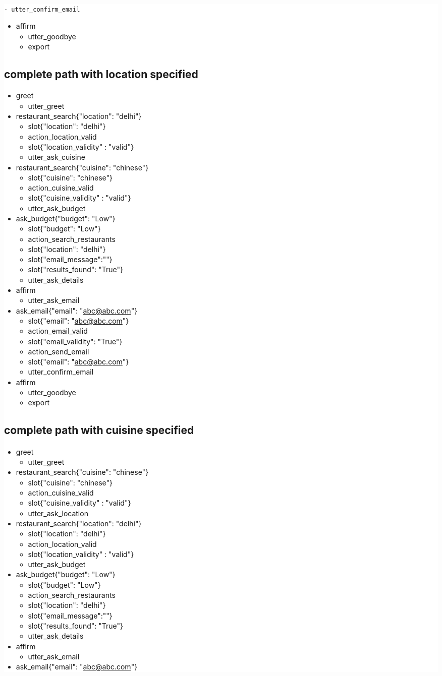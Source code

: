     - utter_confirm_email
* affirm
    - utter_goodbye
    - export

	
## complete path with location specified
* greet
    - utter_greet
* restaurant_search{"location": "delhi"}
    - slot{"location": "delhi"}
    - action_location_valid
	- slot{"location_validity" : "valid"}
    - utter_ask_cuisine
* restaurant_search{"cuisine": "chinese"}
    - slot{"cuisine": "chinese"}
    - action_cuisine_valid
	- slot{"cuisine_validity" : "valid"}
    - utter_ask_budget
* ask_budget{"budget": "Low"}
    - slot{"budget": "Low"}
    - action_search_restaurants	
    - slot{"location": "delhi"}
    - slot{"email_message":""}
    - slot{"results_found": "True"}
	- utter_ask_details
* affirm
    - utter_ask_email
* ask_email{"email": "abc@abc.com"}
    - slot{"email": "abc@abc.com"}
    - action_email_valid
    - slot{"email_validity": "True"}
    - action_send_email
    - slot{"email": "abc@abc.com"}
    - utter_confirm_email
* affirm
    - utter_goodbye
    - export

	
## complete path with cuisine specified
* greet
    - utter_greet
* restaurant_search{"cuisine": "chinese"}
    - slot{"cuisine": "chinese"}
    - action_cuisine_valid
	- slot{"cuisine_validity" : "valid"}
    - utter_ask_location
* restaurant_search{"location": "delhi"}
    - slot{"location": "delhi"}
    - action_location_valid
	- slot{"location_validity" : "valid"}
    - utter_ask_budget
* ask_budget{"budget": "Low"}
    - slot{"budget": "Low"}
    - action_search_restaurants	
    - slot{"location": "delhi"}
    - slot{"email_message":""}
    - slot{"results_found": "True"}
	- utter_ask_details
* affirm
    - utter_ask_email
* ask_email{"email": "abc@abc.com"}